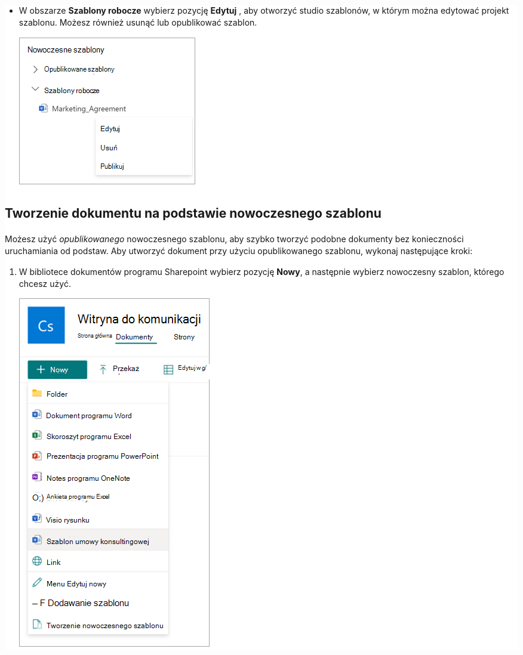    - W obszarze **Szablony robocze** wybierz pozycję **Edytuj** , aby otworzyć studio szablonów, w którym można edytować projekt szablonu. Możesz również usunąć lub opublikować szablon.

      ![Zrzut ekranu przedstawiający sekcję Nowoczesne szablony przedstawiającą szablony robocze.](../media/content-understanding/content-assembly-edit-draft.png)

## <a name="create-a-document-from-a-modern-template"></a>Tworzenie dokumentu na podstawie nowoczesnego szablonu

Możesz użyć *opublikowanego* nowoczesnego szablonu, aby szybko tworzyć podobne dokumenty bez konieczności uruchamiania od podstaw. Aby utworzyć dokument przy użyciu opublikowanego szablonu, wykonaj następujące kroki:

1. W bibliotece dokumentów programu Sharepoint wybierz pozycję **Nowy**, a następnie wybierz nowoczesny szablon, którego chcesz użyć.

   ![Zrzut ekranu przedstawiający bibliotekę dokumentów z nowoczesnymi opcjami szablonu w menu Nowy.](../media/content-understanding/content-assembly-create-document-1.png)

